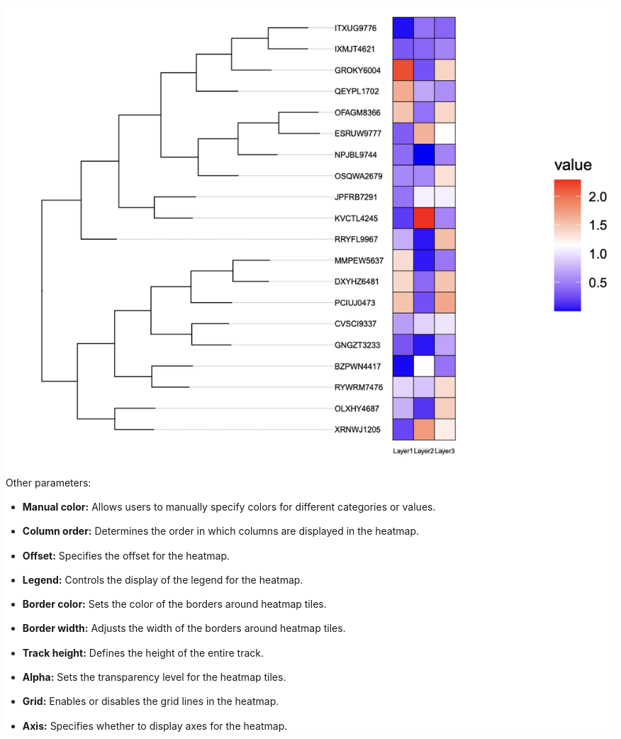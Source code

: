 ![](images/heatmap2.png)

Other parameters:

- **Manual color:** Allows users to manually specify colors for different categories or values.

- **Column order:** Determines the order in which columns are displayed in the heatmap.

- **Offset:** Specifies the offset for the heatmap.

- **Legend:** Controls the display of the legend for the heatmap.

- **Border color:** Sets the color of the borders around heatmap tiles.

- **Border width:** Adjusts the width of the borders around heatmap tiles.

- **Track height:** Defines the height of the entire track.

- **Alpha:** Sets the transparency level for the heatmap tiles.

- **Grid:** Enables or disables the grid lines in the heatmap.

- **Axis:** Specifies whether to display axes for the heatmap.
